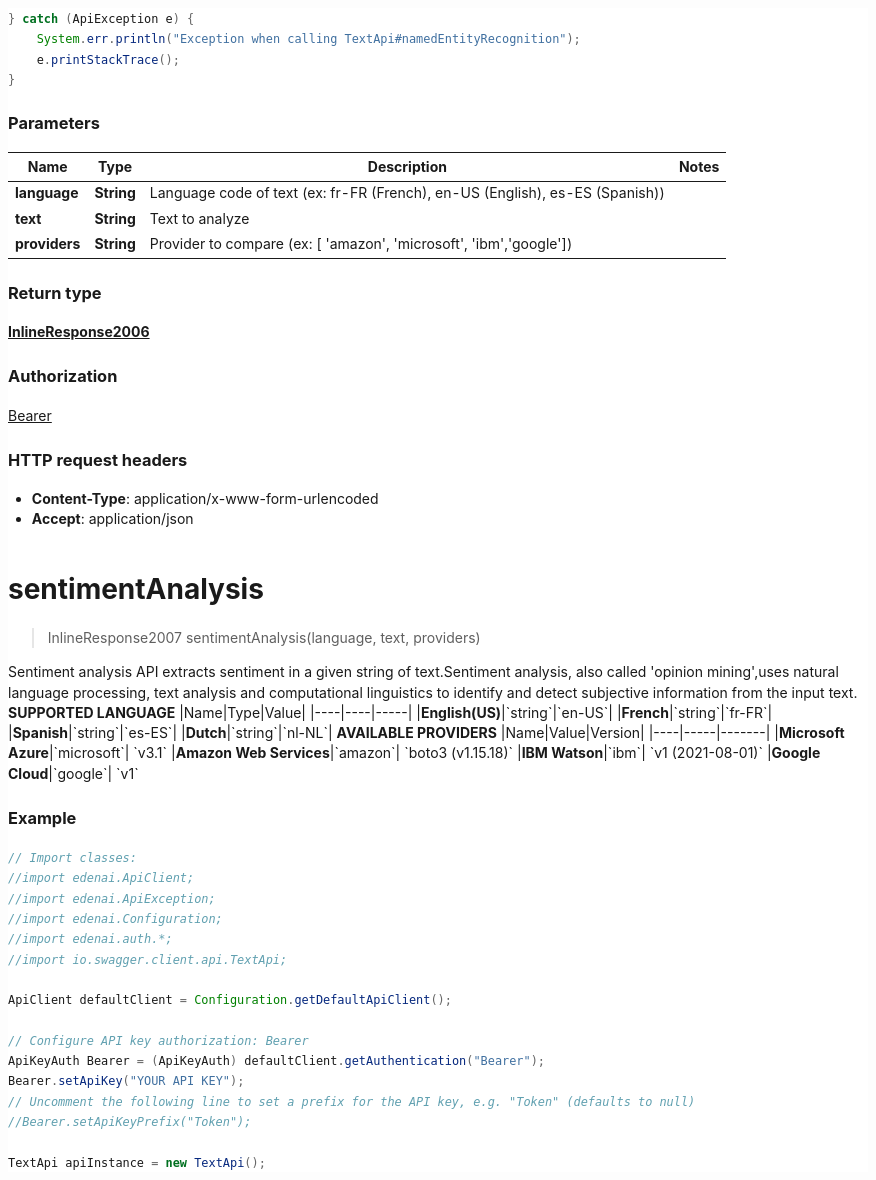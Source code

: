 ```java
} catch (ApiException e) {
    System.err.println("Exception when calling TextApi#namedEntityRecognition");
    e.printStackTrace();
}
```

### Parameters

Name | Type | Description  | Notes
------------- | ------------- | ------------- | -------------
 **language** | **String**| Language code of text (ex: fr-FR (French), en-US (English), es-ES (Spanish)) |
 **text** | **String**| Text to analyze |
 **providers** | **String**| Provider to compare (ex: [ &#39;amazon&#39;, &#39;microsoft&#39;, &#39;ibm&#39;,&#39;google&#39;]) |

### Return type

[**InlineResponse2006**](InlineResponse/InlineResponse2006.md)

### Authorization

[Bearer](../README.md#Bearer)

### HTTP request headers

 - **Content-Type**: application/x-www-form-urlencoded
 - **Accept**: application/json

<a name="sentimentAnalysis"></a>
# **sentimentAnalysis**
> InlineResponse2007 sentimentAnalysis(language, text, providers)



Sentiment analysis API extracts sentiment in a given string of text.Sentiment analysis, also called &#39;opinion mining&#39;,uses natural language processing, text analysis and computational linguistics to identify and detect subjective information from the input text.  **SUPPORTED LANGUAGE**  |Name|Type|Value| |----|----|-----| |**English(US)**|&#x60;string&#x60;|&#x60;en-US&#x60;| |**French**|&#x60;string&#x60;|&#x60;fr-FR&#x60;| |**Spanish**|&#x60;string&#x60;|&#x60;es-ES&#x60;| |**Dutch**|&#x60;string&#x60;|&#x60;nl-NL&#x60;|  **AVAILABLE PROVIDERS**   |Name|Value|Version| |----|-----|-------| |**Microsoft Azure**|&#x60;microsoft&#x60;| &#x60;v3.1&#x60;  |**Amazon Web Services**|&#x60;amazon&#x60;| &#x60;boto3 (v1.15.18)&#x60;  |**IBM Watson**|&#x60;ibm&#x60;| &#x60;v1 (2021-08-01)&#x60;  |**Google Cloud**|&#x60;google&#x60;| &#x60;v1&#x60; 

### Example
```java
// Import classes:
//import edenai.ApiClient;
//import edenai.ApiException;
//import edenai.Configuration;
//import edenai.auth.*;
//import io.swagger.client.api.TextApi;

ApiClient defaultClient = Configuration.getDefaultApiClient();

// Configure API key authorization: Bearer
ApiKeyAuth Bearer = (ApiKeyAuth) defaultClient.getAuthentication("Bearer");
Bearer.setApiKey("YOUR API KEY");
// Uncomment the following line to set a prefix for the API key, e.g. "Token" (defaults to null)
//Bearer.setApiKeyPrefix("Token");

TextApi apiInstance = new TextApi();
```